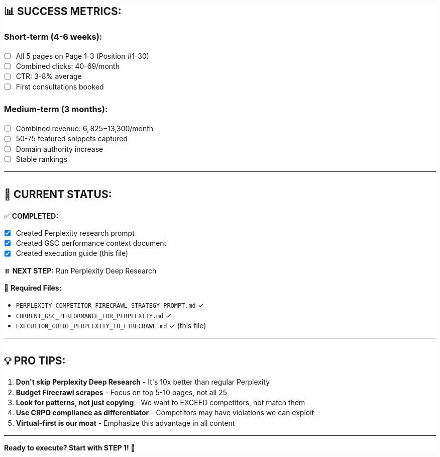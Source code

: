 
## 📊 SUCCESS METRICS:

### Short-term (4-6 weeks):
- [ ] All 5 pages on Page 1-3 (Position #1-30)
- [ ] Combined clicks: 40-69/month
- [ ] CTR: 3-8% average
- [ ] First consultations booked

### Medium-term (3 months):
- [ ] Combined revenue: $6,825-$13,300/month
- [ ] 50-75 featured snippets captured
- [ ] Domain authority increase
- [ ] Stable rankings

---

## 🎯 CURRENT STATUS:

✅ **COMPLETED:**
- [x] Created Perplexity research prompt
- [x] Created GSC performance context document
- [x] Created execution guide (this file)

⏸️ **NEXT STEP:** Run Perplexity Deep Research

📁 **Required Files:**
- `PERPLEXITY_COMPETITOR_FIRECRAWL_STRATEGY_PROMPT.md` ✓
- `CURRENT_GSC_PERFORMANCE_FOR_PERPLEXITY.md` ✓
- `EXECUTION_GUIDE_PERPLEXITY_TO_FIRECRAWL.md` ✓ (this file)

---

## 💡 PRO TIPS:

1. **Don't skip Perplexity Deep Research** - It's 10x better than regular Perplexity
2. **Budget Firecrawl scrapes** - Focus on top 5-10 pages, not all 25
3. **Look for patterns, not just copying** - We want to EXCEED competitors, not match them
4. **Use CRPO compliance as differentiator** - Competitors may have violations we can exploit
5. **Virtual-first is our moat** - Emphasize this advantage in all content

---

**Ready to execute? Start with STEP 1! 🚀**
